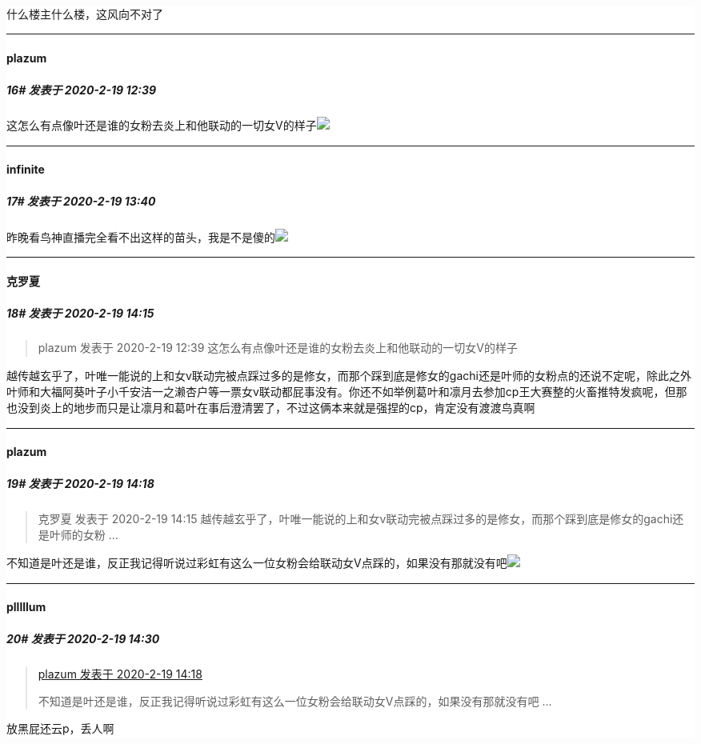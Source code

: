 
什么楼主什么楼，这风向不对了


-----

####  plazum  
##### 16#       发表于 2020-2-19 12:39


这怎么有点像叶还是谁的女粉去炎上和他联动的一切女V的样子<img src="https://static.saraba1st.com/image/smiley/face2017/067.png" referrerpolicy="no-referrer">


-----

####  infinite  
##### 17#       发表于 2020-2-19 13:40


昨晚看鸟神直播完全看不出这样的苗头，我是不是傻的<img src="https://static.saraba1st.com/image/smiley/face2017/001.png" referrerpolicy="no-referrer">


-----

####  克罗夏  
##### 18#       发表于 2020-2-19 14:15


<blockquote>plazum 发表于 2020-2-19 12:39
这怎么有点像叶还是谁的女粉去炎上和他联动的一切女V的样子</blockquote>
越传越玄乎了，叶唯一能说的上和女v联动完被点踩过多的是修女，而那个踩到底是修女的gachi还是叶师的女粉点的还说不定呢，除此之外叶师和大福阿葵叶子小千安洁一之濑杏户等一票女v联动都屁事没有。你还不如举例葛叶和凛月去参加cp王大赛整的火畜推特发疯呢，但那也没到炎上的地步而只是让凛月和葛叶在事后澄清罢了，不过这俩本来就是强捏的cp，肯定没有渡渡鸟真啊


-----

####  plazum  
##### 19#       发表于 2020-2-19 14:18


<blockquote>克罗夏 发表于 2020-2-19 14:15
越传越玄乎了，叶唯一能说的上和女v联动完被点踩过多的是修女，而那个踩到底是修女的gachi还是叶师的女粉 ...</blockquote>
不知道是叶还是谁，反正我记得听说过彩虹有这么一位女粉会给联动女V点踩的，如果没有那就没有吧<img src="https://static.saraba1st.com/image/smiley/face2017/068.png" referrerpolicy="no-referrer">


-----

####  plllllum  
##### 20#       发表于 2020-2-19 14:30


<blockquote><a href="httphttps://bbs.saraba1st.com/2b/forum.php?mod=redirect&amp;goto=findpost&amp;pid=46461023&amp;ptid=1914342" target="_blank">plazum 发表于 2020-2-19 14:18</a>

不知道是叶还是谁，反正我记得听说过彩虹有这么一位女粉会给联动女V点踩的，如果没有那就没有吧 ...</blockquote>
放黑屁还云p，丢人啊
